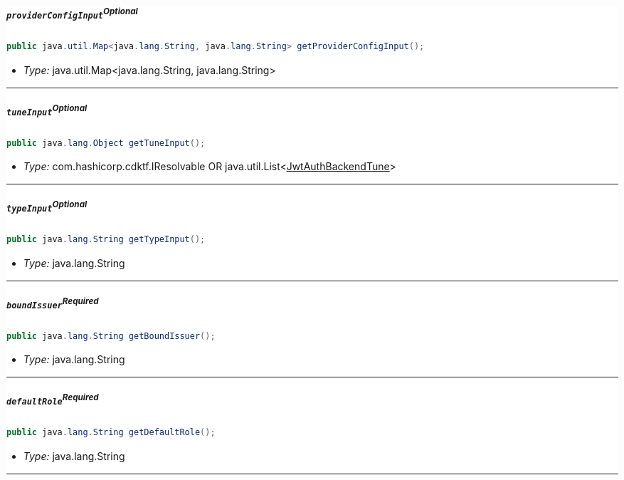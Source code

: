 ##### `providerConfigInput`<sup>Optional</sup> <a name="providerConfigInput" id="@cdktf/provider-vault.jwtAuthBackend.JwtAuthBackend.property.providerConfigInput"></a>

```java
public java.util.Map<java.lang.String, java.lang.String> getProviderConfigInput();
```

- *Type:* java.util.Map<java.lang.String, java.lang.String>

---

##### `tuneInput`<sup>Optional</sup> <a name="tuneInput" id="@cdktf/provider-vault.jwtAuthBackend.JwtAuthBackend.property.tuneInput"></a>

```java
public java.lang.Object getTuneInput();
```

- *Type:* com.hashicorp.cdktf.IResolvable OR java.util.List<<a href="#@cdktf/provider-vault.jwtAuthBackend.JwtAuthBackendTune">JwtAuthBackendTune</a>>

---

##### `typeInput`<sup>Optional</sup> <a name="typeInput" id="@cdktf/provider-vault.jwtAuthBackend.JwtAuthBackend.property.typeInput"></a>

```java
public java.lang.String getTypeInput();
```

- *Type:* java.lang.String

---

##### `boundIssuer`<sup>Required</sup> <a name="boundIssuer" id="@cdktf/provider-vault.jwtAuthBackend.JwtAuthBackend.property.boundIssuer"></a>

```java
public java.lang.String getBoundIssuer();
```

- *Type:* java.lang.String

---

##### `defaultRole`<sup>Required</sup> <a name="defaultRole" id="@cdktf/provider-vault.jwtAuthBackend.JwtAuthBackend.property.defaultRole"></a>

```java
public java.lang.String getDefaultRole();
```

- *Type:* java.lang.String

---